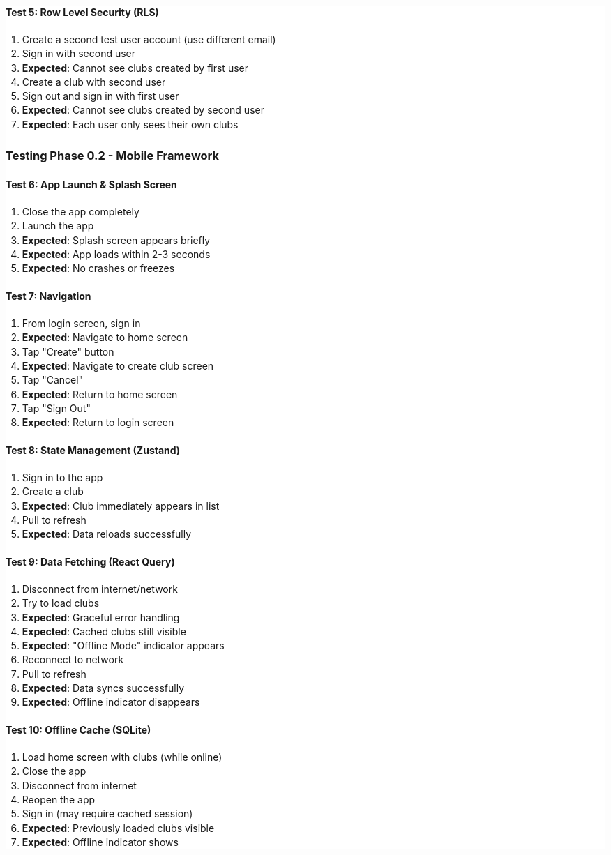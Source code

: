#### Test 5: Row Level Security (RLS)
1. Create a second test user account (use different email)
2. Sign in with second user
3. **Expected**: Cannot see clubs created by first user
4. Create a club with second user
5. Sign out and sign in with first user
6. **Expected**: Cannot see clubs created by second user
7. **Expected**: Each user only sees their own clubs

### Testing Phase 0.2 - Mobile Framework

#### Test 6: App Launch & Splash Screen
1. Close the app completely
2. Launch the app
3. **Expected**: Splash screen appears briefly
4. **Expected**: App loads within 2-3 seconds
5. **Expected**: No crashes or freezes

#### Test 7: Navigation
1. From login screen, sign in
2. **Expected**: Navigate to home screen
3. Tap "Create" button
4. **Expected**: Navigate to create club screen
5. Tap "Cancel"
6. **Expected**: Return to home screen
7. Tap "Sign Out"
8. **Expected**: Return to login screen

#### Test 8: State Management (Zustand)
1. Sign in to the app
2. Create a club
3. **Expected**: Club immediately appears in list
4. Pull to refresh
5. **Expected**: Data reloads successfully

#### Test 9: Data Fetching (React Query)
1. Disconnect from internet/network
2. Try to load clubs
3. **Expected**: Graceful error handling
4. **Expected**: Cached clubs still visible
5. **Expected**: "Offline Mode" indicator appears
6. Reconnect to network
7. Pull to refresh
8. **Expected**: Data syncs successfully
9. **Expected**: Offline indicator disappears

#### Test 10: Offline Cache (SQLite)
1. Load home screen with clubs (while online)
2. Close the app
3. Disconnect from internet
4. Reopen the app
5. Sign in (may require cached session)
6. **Expected**: Previously loaded clubs visible
7. **Expected**: Offline indicator shows
